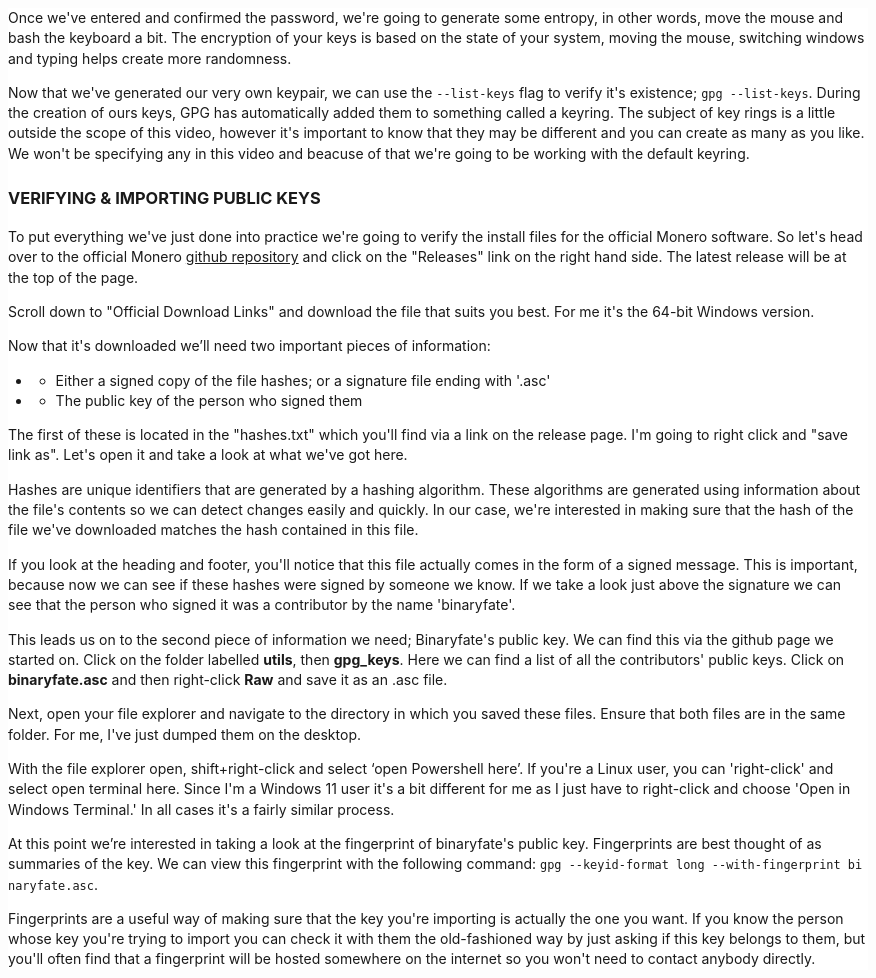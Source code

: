 Once we've entered and confirmed the password, we're going to generate some entropy, in other words, move the mouse and bash the keyboard a bit. The encryption of your keys is based on the state of your system, moving the mouse, switching windows and typing helps create more randomness.

Now that we've generated our very own keypair, we can use the `--list-keys` flag to verify it's existence; `gpg --list-keys`. During the creation of ours keys, GPG has automatically added them to something called a keyring. The subject of key rings is a little outside the scope of this video, however it's important to know that they may be different and you can create as many as you like. We won't be specifying any in this video and beacuse of that we're going to be working with the default keyring.

### VERIFYING & IMPORTING PUBLIC KEYS

To put everything we've just done into practice we're going to verify the install files for the official Monero software. So let's head over to the official Monero [github repository](https://github.com/monero-project/monero) and click on the "Releases" link on the right hand side. The latest release will be at the top of the page.

Scroll down to "Official Download Links" and download the file that suits you best. For me it's the 64-bit Windows version.

Now that it's downloaded we’ll need two important pieces of information:

- - Either a signed copy of the file hashes; or a signature file ending with '.asc'
- - The public key of the person who signed them

The first of these is located in the "hashes.txt" which you'll find via a link on the release page. I'm going to right click and "save link as". Let's open it and take a look at what we've got here.

Hashes are unique identifiers that are generated by a hashing algorithm. These algorithms are generated using information about the file's contents so we can detect changes easily and quickly. In our case, we're interested in making sure that the hash of the file we've downloaded matches the hash contained in this file.

If you look at the heading and footer, you'll notice that this file actually comes in the form of a signed message. This is important, because now we can see if these hashes were signed by someone we know. If we take a look just above the signature we can see that the person who signed it was a contributor by the name 'binaryfate'.

This leads us on to the second piece of information we need; Binaryfate's public key. We can find this via the github page we started on. Click on the folder labelled **utils**, then **gpg_keys**. Here we can find a list of all the contributors' public keys. Click on **binaryfate.asc** and then right-click **Raw** and save it as an .asc file.

Next, open your file explorer and navigate to the directory in which you saved these files. Ensure that both files are in the same folder. For me, I've just dumped them on the desktop.

With the file explorer open, shift+right-click and select ‘open Powershell here’. If you're a Linux user, you can 'right-click' and select open terminal here. Since I'm a Windows 11 user it's a bit different for me as I just have to right-click and choose 'Open in Windows Terminal.' In all cases it's a fairly similar process.

At this point we’re interested in taking a look at the fingerprint of binaryfate's public key. Fingerprints are best thought of as summaries of the key. We can view this fingerprint with the following command: `gpg --keyid-format long --with-fingerprint binaryfate.asc`.

Fingerprints are a useful way of making sure that the key you're importing is actually the one you want. If you know the person whose key you're trying to import you can check it with them the old-fashioned way by just asking if this key belongs to them, but you'll often find that a fingerprint will be hosted somewhere on the internet so you won't need to contact anybody directly.

